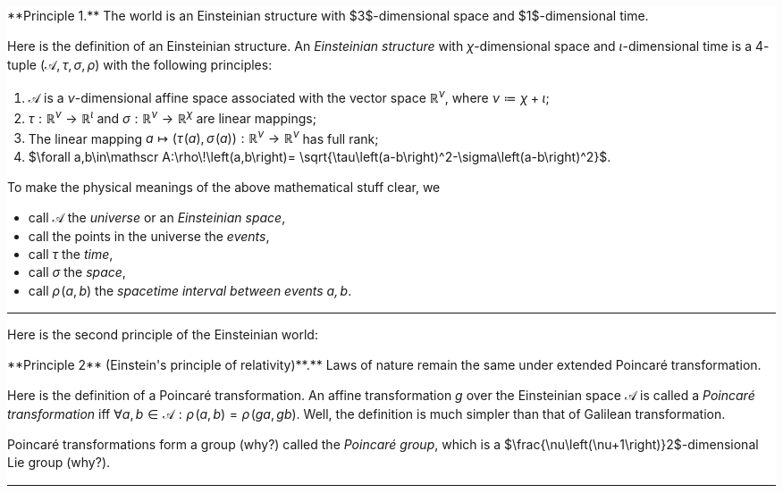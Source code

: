 <p class="no-indent">
**Principle 1.**
The world is an Einsteinian structure
with $3$-dimensional space and $1$-dimensional time.
</p>

Here is the definition of an Einsteinian structure.
An *Einsteinian structure* with $\chi$-dimensional space
and $\iota$-dimensional time is a $4$-tuple
$\left(\mathscr A,\tau,\sigma,\rho\right)$
with the following principles:

1. $\mathscr A$ is a $\nu$-dimensional affine space
associated with the vector space $\mathbb R^\nu$,
where $\nu\coloneqq\chi+\iota$;
2. $\tau:\mathbb R^\nu\rightarrow\mathbb R^\iota$
and $\sigma:\mathbb R^\nu\rightarrow\mathbb R^\chi$
are linear mappings;
3. The linear mapping $a\mapsto\left(\tau\!\left(a\right),
\sigma\!\left(a\right)\right):
\mathbb R^\nu\rightarrow\mathbb R^\nu$ has full rank;
4. $\forall a,b\in\mathscr A:\rho\!\left(a,b\right)=
\sqrt{\tau\left(a-b\right)^2-\sigma\left(a-b\right)^2}$.

<p class="no-indent">
To make the physical meanings of the above mathematical
stuff clear, we
</p>

- call $\mathscr A$ the *universe* or an *Einsteinian space*,
- call the points in the universe the *events*,
- call $\tau$ the *time*,
- call $\sigma$ the *space*,
- call $\rho\!\left(a,b\right)$ the
*spacetime interval between events $a,b$*.

---

Here is the second principle of the Einsteinian world:

<p class="no-indent">
**Principle 2** (Einstein's principle of relativity)**.**
Laws of nature remain the same under
extended Poincar&eacute; transformation.
</p>

Here is the definition of a Poincar&eacute; transformation.
An affine transformation $g$ over the Einsteinian space
$\mathscr A$ is called a *Poincar&eacute; transformation*
iff $\forall a,b\in\mathscr A:
\rho\!\left(a,b\right)=\rho\!\left(ga,gb\right)$.
Well, the definition is much simpler than that of
Galilean transformation.

Poincar&eacute; transformations form a group (why?)
called the *Poincar&eacute; group*, which is a
$\frac{\nu\left(\nu+1\right)}2$-dimensional Lie group (why?).

---